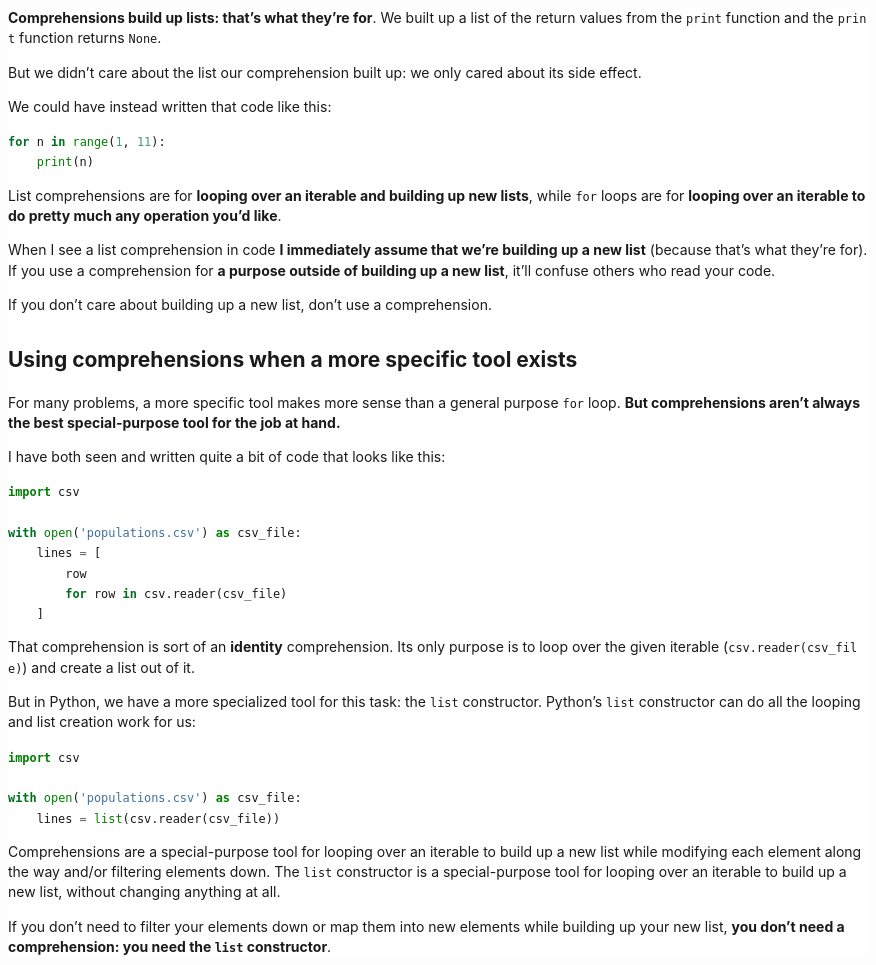 **Comprehensions build up lists: that’s what they’re for**. We built up a list of the return values from the `print` function and the `print` function returns `None`.

But we didn’t care about the list our comprehension built up: we only cared about its side effect.

We could have instead written that code like this:

```python
for n in range(1, 11):
    print(n)
```

List comprehensions are for **looping over an iterable and building up new lists**, while `for` loops are for **looping over an iterable to do pretty much any operation you’d like**.

When I see a list comprehension in code **I immediately assume that we’re building up a new list** (because that’s what they’re for). If you use a comprehension for **a purpose outside of building up a new list**, it’ll confuse others who read your code.

If you don’t care about building up a new list, don’t use a comprehension.

## Using comprehensions when a more specific tool exists

For many problems, a more specific tool makes more sense than a general purpose `for` loop. **But comprehensions aren’t always the best special-purpose tool for the job at hand.**

I have both seen and written quite a bit of code that looks like this:

```python
import csv

with open('populations.csv') as csv_file:
    lines = [
        row
        for row in csv.reader(csv_file)
    ]
```

That comprehension is sort of an **identity** comprehension. Its only purpose is to loop over the given iterable (`csv.reader(csv_file)`) and create a list out of it.

But in Python, we have a more specialized tool for this task: the `list` constructor. Python’s `list` constructor can do all the looping and list creation work for us:

```python
import csv

with open('populations.csv') as csv_file:
    lines = list(csv.reader(csv_file))
```

Comprehensions are a special-purpose tool for looping over an iterable to build up a new list while modifying each element along the way and/or filtering elements down. The `list` constructor is a special-purpose tool for looping over an iterable to build up a new list, without changing anything at all.

If you don’t need to filter your elements down or map them into new elements while building up your new list, **you don’t need a comprehension: you need the `list` constructor**.
